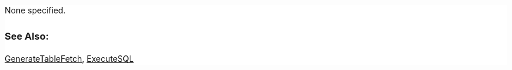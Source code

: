 None specified.

### See Also:

[GenerateTableFetch](https://nifi.apache.org/docs/nifi-docs/components/org.apache.nifi/nifi-standard-nar/1.7.1/org.apache.nifi.processors.standard.GenerateTableFetch/index.html), [ExecuteSQL](https://nifi.apache.org/docs/nifi-docs/components/org.apache.nifi/nifi-standard-nar/1.7.1/org.apache.nifi.processors.standard.ExecuteSQL/index.html)
